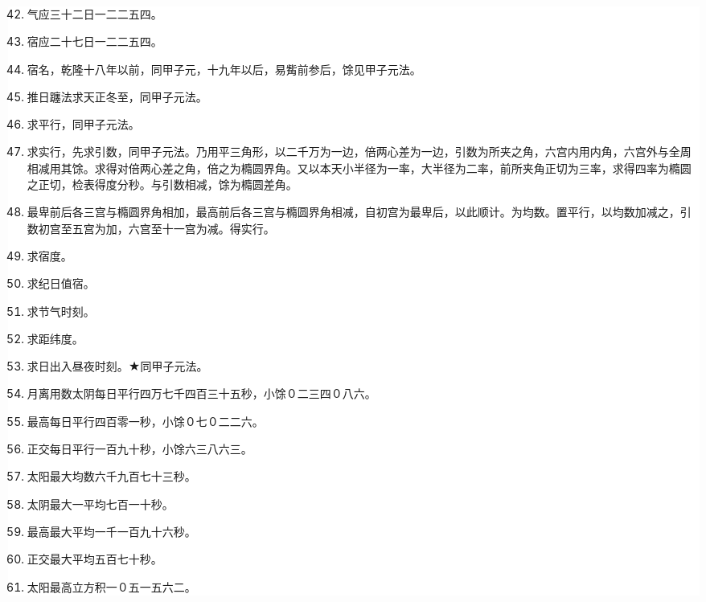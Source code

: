 42. <span id="志二十五_时宪六-42"></span>
气应三十二日一二二五四。

43. <span id="志二十五_时宪六-43"></span>
宿应二十七日一二二五四。

44. <span id="志二十五_时宪六-44"></span>
宿名，乾隆十八年以前，同甲子元，十九年以后，易觜前参后，馀见甲子元法。

45. <span id="志二十五_时宪六-45"></span>
推日躔法求天正冬至，同甲子元法。

46. <span id="志二十五_时宪六-46"></span>
求平行，同甲子元法。

47. <span id="志二十五_时宪六-47"></span>
求实行，先求引数，同甲子元法。乃用平三角形，以二千万为一边，倍两心差为一边，引数为所夹之角，六宫内用内角，六宫外与全周相减用其馀。求得对倍两心差之角，倍之为橢圆界角。又以本天小半径为一率，大半径为二率，前所夹角正切为三率，求得四率为橢圆之正切，检表得度分秒。与引数相减，馀为橢圆差角。

48. <span id="志二十五_时宪六-48"></span>
最卑前后各三宫与橢圆界角相加，最高前后各三宫与橢圆界角相减，自初宫为最卑后，以此顺计。为均数。置平行，以均数加减之，引数初宫至五宫为加，六宫至十一宫为减。得实行。

49. <span id="志二十五_时宪六-49"></span>
求宿度。

50. <span id="志二十五_时宪六-50"></span>
求纪日值宿。

51. <span id="志二十五_时宪六-51"></span>
求节气时刻。

52. <span id="志二十五_时宪六-52"></span>
求距纬度。

53. <span id="志二十五_时宪六-53"></span>
求日出入昼夜时刻。★同甲子元法。

54. <span id="志二十五_时宪六-54"></span>
月离用数太阴每日平行四万七千四百三十五秒，小馀０二三四０八六。

55. <span id="志二十五_时宪六-55"></span>
最高每日平行四百零一秒，小馀０七０二二六。

56. <span id="志二十五_时宪六-56"></span>
正交每日平行一百九十秒，小馀六三八六三。

57. <span id="志二十五_时宪六-57"></span>
太阳最大均数六千九百七十三秒。

58. <span id="志二十五_时宪六-58"></span>
太阴最大一平均七百一十秒。

59. <span id="志二十五_时宪六-59"></span>
最高最大平均一千一百九十六秒。

60. <span id="志二十五_时宪六-60"></span>
正交最大平均五百七十秒。

61. <span id="志二十五_时宪六-61"></span>
太阳最高立方积一０五一五六二。
